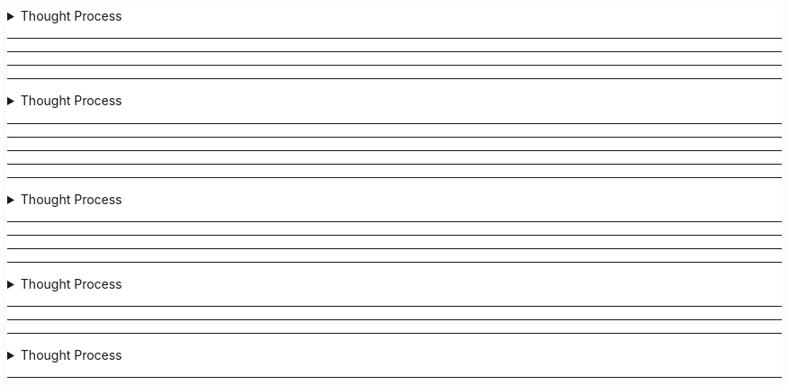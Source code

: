 <think><details><summary>Thought Process</summary></details></think>

---



---



---



---

<think><details><summary>Thought Process</summary></details></think>

---



---



---



---



---

<think><details><summary>Thought Process</summary></details></think>

---



---



---



---

<think><details><summary>Thought Process</summary></details></think>

---



---



---

<think><details><summary>Thought Process</summary></details></think>

---

